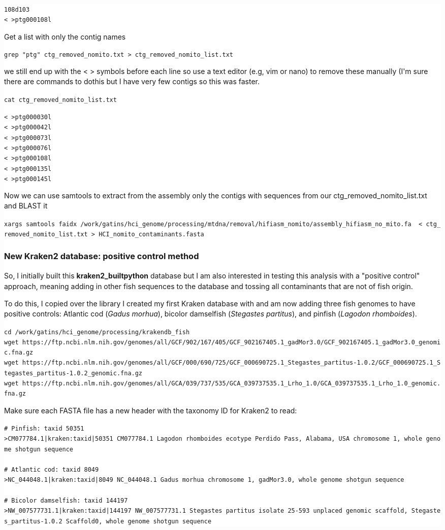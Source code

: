 ```
108d103
< >ptg000108l
```
Get a list with only the contig names
```
grep "ptg" ctg_removed_nomito.txt > ctg_removed_nomito_list.txt
```
we still end up with the < > symbols before each line so use a text editor (e.g, vim or nano) to remove these manually (I'm sure there are commands to dothis but I have very few contigs so this was faster.
```
cat ctg_removed_nomito_list.txt
```
```
< >ptg000030l
< >ptg000042l
< >ptg000073l
< >ptg000076l
< >ptg000108l
< >ptg000135l
< >ptg000145l
```
Now we can use samtools to extract from the assembly only the contigs with sequences from our ctg_removed_nomito_list.txt and BLAST it
```
xargs samtools faidx /work/gatins/hci_genome/processing/mtdna/removal/hifiasm_nomito/assembly_hifiasm_no_mito.fa  < ctg_removed_nomito_list.txt > HCI_nomito_contaminants.fasta
```

### New Kraken2 database: positive control method
So, I initially built this **kraken2_builtpython** database but I am also interested in testing this analysis with a "positive control" approach, meaning adding in other fish sequences to the database and tossing all contaminants that are not of fish origin.

To do this, I copied over the library I created my first Kraken database with and am now adding three fish genomes to have positive controls: Atlantic cod (*Gadus morhua*), bicolor damselfish (*Stegastes partitus*), and pinfish (*Lagodon rhomboides*). 
```
cd /work/gatins/hci_genome/processing/krakendb_fish
wget https://ftp.ncbi.nlm.nih.gov/genomes/all/GCF/902/167/405/GCF_902167405.1_gadMor3.0/GCF_902167405.1_gadMor3.0_genomic.fna.gz
wget https://ftp.ncbi.nlm.nih.gov/genomes/all/GCF/000/690/725/GCF_000690725.1_Stegastes_partitus-1.0.2/GCF_000690725.1_Stegastes_partitus-1.0.2_genomic.fna.gz
wget https://ftp.ncbi.nlm.nih.gov/genomes/all/GCA/039/737/535/GCA_039737535.1_Lrho_1.0/GCA_039737535.1_Lrho_1.0_genomic.fna.gz
```

Make sure each FASTA file has a new header with the taxonomy ID for Kraken2 to read:
```
# Pinfish: taxid 50351
>CM077784.1|kraken:taxid|50351 CM077784.1 Lagodon rhomboides ecotype Perdido Pass, Alabama, USA chromosome 1, whole genome shotgun sequence

# Atlantic cod: taxid 8049
>NC_044048.1|kraken:taxid|8049 NC_044048.1 Gadus morhua chromosome 1, gadMor3.0, whole genome shotgun sequence

# Bicolor damselfish: taxid 144197
>NW_007577731.1|kraken:taxid|144197 NW_007577731.1 Stegastes partitus isolate 25-593 unplaced genomic scaffold, Stegastes_partitus-1.0.2 Scaffold0, whole genome shotgun sequence
```
